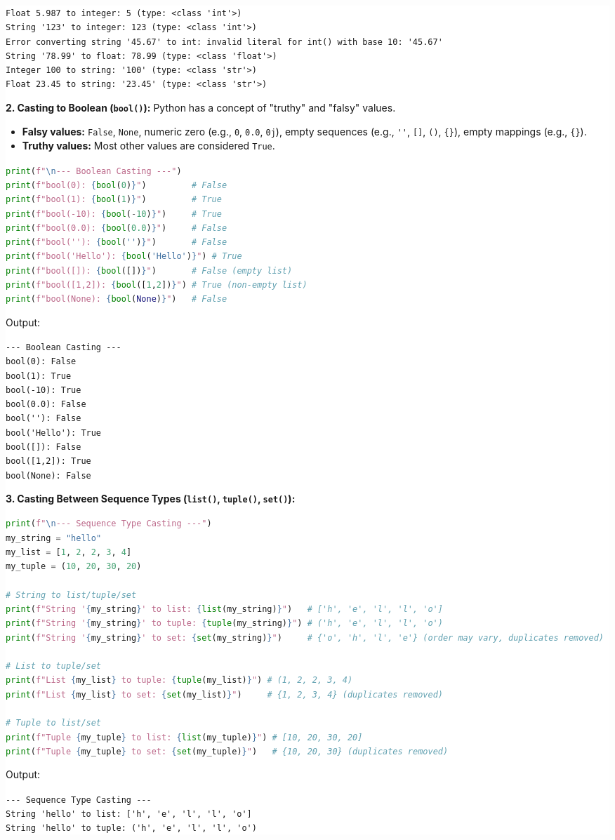 ```
Float 5.987 to integer: 5 (type: <class 'int'>)
String '123' to integer: 123 (type: <class 'int'>)
Error converting string '45.67' to int: invalid literal for int() with base 10: '45.67'
String '78.99' to float: 78.99 (type: <class 'float'>)
Integer 100 to string: '100' (type: <class 'str'>)
Float 23.45 to string: '23.45' (type: <class 'str'>)
```

**2. Casting to Boolean (`bool()`):**
Python has a concept of "truthy" and "falsy" values.
*   **Falsy values:** `False`, `None`, numeric zero (e.g., `0`, `0.0`, `0j`), empty sequences (e.g., `''`, `[]`, `()`, `{}`), empty mappings (e.g., `{}`).
*   **Truthy values:** Most other values are considered `True`.

```python
print(f"\n--- Boolean Casting ---")
print(f"bool(0): {bool(0)}")         # False
print(f"bool(1): {bool(1)}")         # True
print(f"bool(-10): {bool(-10)}")     # True
print(f"bool(0.0): {bool(0.0)}")     # False
print(f"bool(''): {bool('')}")       # False
print(f"bool('Hello'): {bool('Hello')}") # True
print(f"bool([]): {bool([])}")       # False (empty list)
print(f"bool([1,2]): {bool([1,2])}") # True (non-empty list)
print(f"bool(None): {bool(None)}")   # False
```
Output:
```
--- Boolean Casting ---
bool(0): False
bool(1): True
bool(-10): True
bool(0.0): False
bool(''): False
bool('Hello'): True
bool([]): False
bool([1,2]): True
bool(None): False
```

**3. Casting Between Sequence Types (`list()`, `tuple()`, `set()`):**
```python
print(f"\n--- Sequence Type Casting ---")
my_string = "hello"
my_list = [1, 2, 2, 3, 4]
my_tuple = (10, 20, 30, 20)

# String to list/tuple/set
print(f"String '{my_string}' to list: {list(my_string)}")   # ['h', 'e', 'l', 'l', 'o']
print(f"String '{my_string}' to tuple: {tuple(my_string)}") # ('h', 'e', 'l', 'l', 'o')
print(f"String '{my_string}' to set: {set(my_string)}")     # {'o', 'h', 'l', 'e'} (order may vary, duplicates removed)

# List to tuple/set
print(f"List {my_list} to tuple: {tuple(my_list)}") # (1, 2, 2, 3, 4)
print(f"List {my_list} to set: {set(my_list)}")     # {1, 2, 3, 4} (duplicates removed)

# Tuple to list/set
print(f"Tuple {my_tuple} to list: {list(my_tuple)}") # [10, 20, 30, 20]
print(f"Tuple {my_tuple} to set: {set(my_tuple)}")   # {10, 20, 30} (duplicates removed)
```
Output:
```
--- Sequence Type Casting ---
String 'hello' to list: ['h', 'e', 'l', 'l', 'o']
String 'hello' to tuple: ('h', 'e', 'l', 'l', 'o')
```